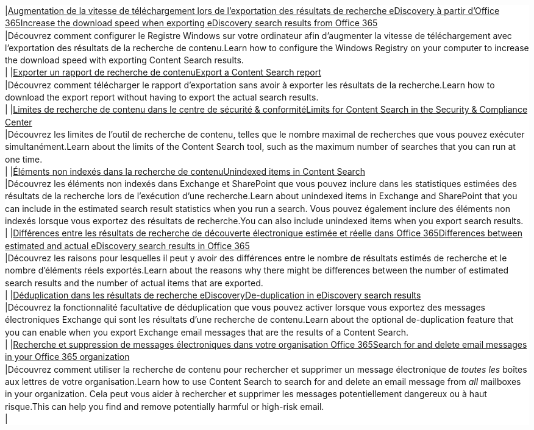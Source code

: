 |[<span data-ttu-id="3d70c-128">Augmentation de la vitesse de téléchargement lors de l’exportation des résultats de recherche eDiscovery à partir d’Office 365</span><span class="sxs-lookup"><span data-stu-id="3d70c-128">Increase the download speed when exporting eDiscovery search results from Office 365</span></span>](increase-download-speeds-when-exporting-ediscovery-results.md) <br/> |<span data-ttu-id="3d70c-129">Découvrez comment configurer le Registre Windows sur votre ordinateur afin d’augmenter la vitesse de téléchargement avec l’exportation des résultats de la recherche de contenu.</span><span class="sxs-lookup"><span data-stu-id="3d70c-129">Learn how to configure the Windows Registry on your computer to increase the download speed with exporting Content Search results.</span></span>  <br/> |
|[<span data-ttu-id="3d70c-130">Exporter un rapport de recherche de contenu</span><span class="sxs-lookup"><span data-stu-id="3d70c-130">Export a Content Search report</span></span>](export-a-content-search-report.md) <br/> |<span data-ttu-id="3d70c-131">Découvrez comment télécharger le rapport d’exportation sans avoir à exporter les résultats de la recherche.</span><span class="sxs-lookup"><span data-stu-id="3d70c-131">Learn how to download the export report without having to export the actual search results.</span></span>  <br/> |
|[<span data-ttu-id="3d70c-132">Limites de recherche de contenu dans le centre de sécurité & conformité</span><span class="sxs-lookup"><span data-stu-id="3d70c-132">Limits for Content Search in the Security & Compliance Center</span></span>](limits-for-content-search.md) <br/> |<span data-ttu-id="3d70c-133">Découvrez les limites de l’outil de recherche de contenu, telles que le nombre maximal de recherches que vous pouvez exécuter simultanément.</span><span class="sxs-lookup"><span data-stu-id="3d70c-133">Learn about the limits of the Content Search tool, such as the maximum number of searches that you can run at one time.</span></span>  <br/> |
|[<span data-ttu-id="3d70c-134">Éléments non indexés dans la recherche de contenu</span><span class="sxs-lookup"><span data-stu-id="3d70c-134">Unindexed items in Content Search</span></span>](partially-indexed-items-in-content-search.md) <br/> |<span data-ttu-id="3d70c-135">Découvrez les éléments non indexés dans Exchange et SharePoint que vous pouvez inclure dans les statistiques estimées des résultats de la recherche lors de l’exécution d’une recherche.</span><span class="sxs-lookup"><span data-stu-id="3d70c-135">Learn about unindexed items in Exchange and SharePoint that you can include in the estimated search result statistics when you run a search.</span></span> <span data-ttu-id="3d70c-136">Vous pouvez également inclure des éléments non indexés lorsque vous exportez des résultats de recherche.</span><span class="sxs-lookup"><span data-stu-id="3d70c-136">You can also include unindexed items when you export search results.</span></span>  <br/> |
|[<span data-ttu-id="3d70c-137">Différences entre les résultats de recherche de découverte électronique estimée et réelle dans Office 365</span><span class="sxs-lookup"><span data-stu-id="3d70c-137">Differences between estimated and actual eDiscovery search results in Office 365</span></span>](differences-between-estimated-and-actual-ediscovery-search-results.md) <br/> |<span data-ttu-id="3d70c-138">Découvrez les raisons pour lesquelles il peut y avoir des différences entre le nombre de résultats estimés de recherche et le nombre d’éléments réels exportés.</span><span class="sxs-lookup"><span data-stu-id="3d70c-138">Learn about the reasons why there might be differences between the number of estimated search results and the number of actual items that are exported.</span></span>  <br/> |
|[<span data-ttu-id="3d70c-139">Déduplication dans les résultats de recherche eDiscovery</span><span class="sxs-lookup"><span data-stu-id="3d70c-139">De-duplication in eDiscovery search results</span></span>](de-duplication-in-ediscovery-search-results.md) <br/> |<span data-ttu-id="3d70c-140">Découvrez la fonctionnalité facultative de déduplication que vous pouvez activer lorsque vous exportez des messages électroniques Exchange qui sont les résultats d’une recherche de contenu.</span><span class="sxs-lookup"><span data-stu-id="3d70c-140">Learn about the optional de-duplication feature that you can enable when you export Exchange email messages that are the results of a Content Search.</span></span>  <br/> |
|[<span data-ttu-id="3d70c-141">Recherche et suppression de messages électroniques dans votre organisation Office 365</span><span class="sxs-lookup"><span data-stu-id="3d70c-141">Search for and delete email messages in your Office 365 organization</span></span>](search-for-and-delete-messages-in-your-organization.md) <br/> |<span data-ttu-id="3d70c-142">Découvrez comment utiliser la recherche de contenu pour rechercher et supprimer un message électronique de *toutes les* boîtes aux lettres de votre organisation.</span><span class="sxs-lookup"><span data-stu-id="3d70c-142">Learn how to use Content Search to search for and delete an email message from  *all*  mailboxes in your organization.</span></span> <span data-ttu-id="3d70c-143">Cela peut vous aider à rechercher et supprimer les messages potentiellement dangereux ou à haut risque.</span><span class="sxs-lookup"><span data-stu-id="3d70c-143">This can help you find and remove potentially harmful or high-risk email.</span></span>  <br/> |